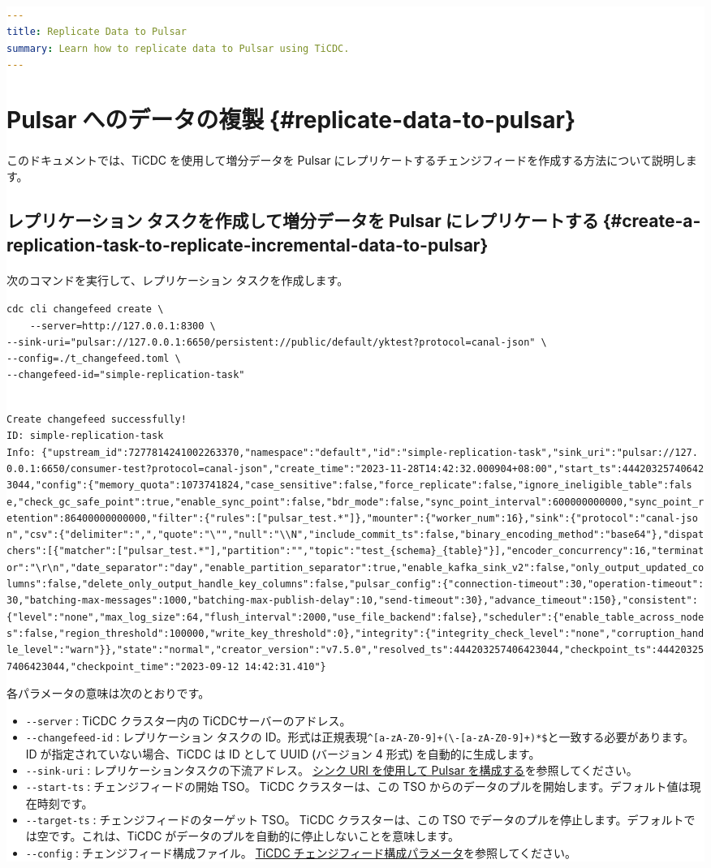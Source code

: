 ```yaml
---
title: Replicate Data to Pulsar
summary: Learn how to replicate data to Pulsar using TiCDC.
---
```


# Pulsar へのデータの複製 {#replicate-data-to-pulsar}

このドキュメントでは、TiCDC を使用して増分データを Pulsar にレプリケートするチェンジフィードを作成する方法について説明します。

## レプリケーション タスクを作成して増分データを Pulsar にレプリケートする {#create-a-replication-task-to-replicate-incremental-data-to-pulsar}

次のコマンドを実行して、レプリケーション タスクを作成します。

```shell
cdc cli changefeed create \
    --server=http://127.0.0.1:8300 \
--sink-uri="pulsar://127.0.0.1:6650/persistent://public/default/yktest?protocol=canal-json" \
--config=./t_changefeed.toml \
--changefeed-id="simple-replication-task"
```

```shell

Create changefeed successfully!
ID: simple-replication-task
Info: {"upstream_id":7277814241002263370,"namespace":"default","id":"simple-replication-task","sink_uri":"pulsar://127.0.0.1:6650/consumer-test?protocol=canal-json","create_time":"2023-11-28T14:42:32.000904+08:00","start_ts":444203257406423044,"config":{"memory_quota":1073741824,"case_sensitive":false,"force_replicate":false,"ignore_ineligible_table":false,"check_gc_safe_point":true,"enable_sync_point":false,"bdr_mode":false,"sync_point_interval":600000000000,"sync_point_retention":86400000000000,"filter":{"rules":["pulsar_test.*"]},"mounter":{"worker_num":16},"sink":{"protocol":"canal-json","csv":{"delimiter":",","quote":"\"","null":"\\N","include_commit_ts":false,"binary_encoding_method":"base64"},"dispatchers":[{"matcher":["pulsar_test.*"],"partition":"","topic":"test_{schema}_{table}"}],"encoder_concurrency":16,"terminator":"\r\n","date_separator":"day","enable_partition_separator":true,"enable_kafka_sink_v2":false,"only_output_updated_columns":false,"delete_only_output_handle_key_columns":false,"pulsar_config":{"connection-timeout":30,"operation-timeout":30,"batching-max-messages":1000,"batching-max-publish-delay":10,"send-timeout":30},"advance_timeout":150},"consistent":{"level":"none","max_log_size":64,"flush_interval":2000,"use_file_backend":false},"scheduler":{"enable_table_across_nodes":false,"region_threshold":100000,"write_key_threshold":0},"integrity":{"integrity_check_level":"none","corruption_handle_level":"warn"}},"state":"normal","creator_version":"v7.5.0","resolved_ts":444203257406423044,"checkpoint_ts":444203257406423044,"checkpoint_time":"2023-09-12 14:42:31.410"}
```

各パラメータの意味は次のとおりです。

-   `--server` : TiCDC クラスター内の TiCDCサーバーのアドレス。
-   `--changefeed-id` : レプリケーション タスクの ID。形式は正規表現`^[a-zA-Z0-9]+(\-[a-zA-Z0-9]+)*$`と一致する必要があります。 ID が指定されていない場合、TiCDC は ID として UUID (バージョン 4 形式) を自動的に生成します。
-   `--sink-uri` : レプリケーションタスクの下流アドレス。 [シンク URI を使用して Pulsar を構成する](#sink-uri)を参照してください。
-   `--start-ts` : チェンジフィードの開始 TSO。 TiCDC クラスターは、この TSO からのデータのプルを開始します。デフォルト値は現在時刻です。
-   `--target-ts` : チェンジフィードのターゲット TSO。 TiCDC クラスターは、この TSO でデータのプルを停止します。デフォルトでは空です。これは、TiCDC がデータのプルを自動的に停止しないことを意味します。
-   `--config` : チェンジフィード構成ファイル。 [TiCDC チェンジフィード構成パラメータ](/ticdc/ticdc-changefeed-config.md)を参照してください。

